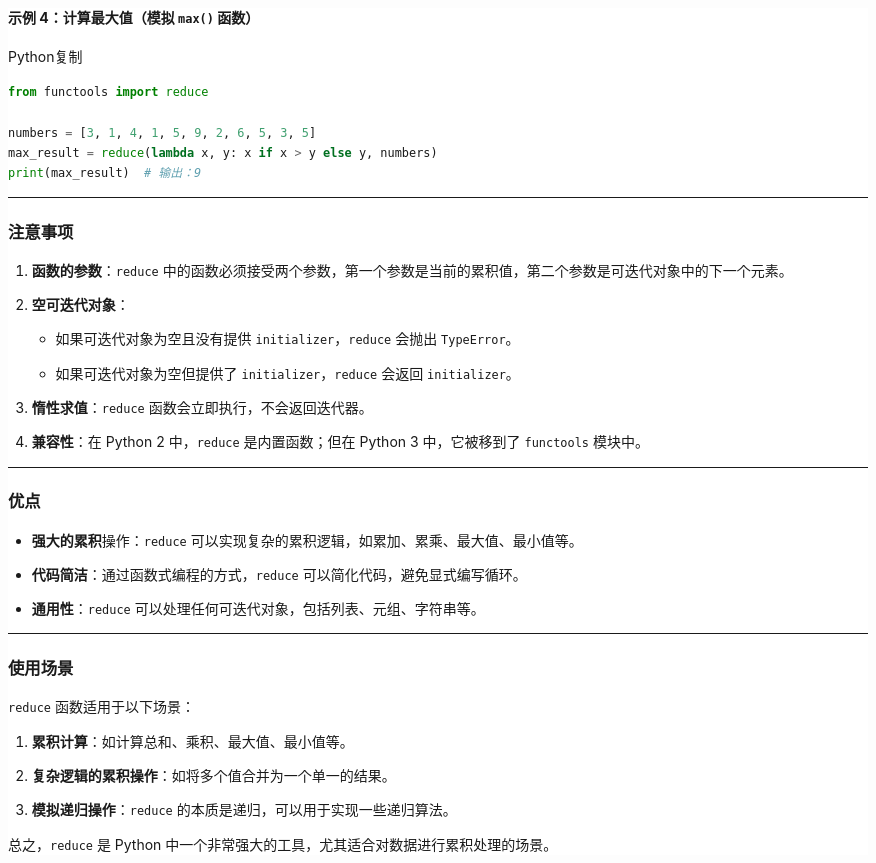 #### 示例 4：计算最大值（模拟 `max()` 函数）

Python复制

```python
from functools import reduce

numbers = [3, 1, 4, 1, 5, 9, 2, 6, 5, 3, 5]
max_result = reduce(lambda x, y: x if x > y else y, numbers)
print(max_result)  # 输出：9
```

---

### 注意事项

1. **函数的参数**：`reduce` 中的函数必须接受两个参数，第一个参数是当前的累积值，第二个参数是可迭代对象中的下一个元素。

2. **空可迭代对象**：
   
   - 如果可迭代对象为空且没有提供 `initializer`，`reduce` 会抛出 `TypeError`。
   
   - 如果可迭代对象为空但提供了 `initializer`，`reduce` 会返回 `initializer`。

3. **惰性求值**：`reduce` 函数会立即执行，不会返回迭代器。

4. **兼容性**：在 Python 2 中，`reduce` 是内置函数；但在 Python 3 中，它被移到了 `functools` 模块中。

---

### 优点

- **强大的累积**操作：`reduce` 可以实现复杂的累积逻辑，如累加、累乘、最大值、最小值等。

- **代码简洁**：通过函数式编程的方式，`reduce` 可以简化代码，避免显式编写循环。

- **通用性**：`reduce` 可以处理任何可迭代对象，包括列表、元组、字符串等。

---

### 使用场景

`reduce` 函数适用于以下场景：

1. **累积计算**：如计算总和、乘积、最大值、最小值等。

2. **复杂逻辑的累积操作**：如将多个值合并为一个单一的结果。

3. **模拟递归操作**：`reduce` 的本质是递归，可以用于实现一些递归算法。

总之，`reduce` 是 Python 中一个非常强大的工具，尤其适合对数据进行累积处理的场景。
